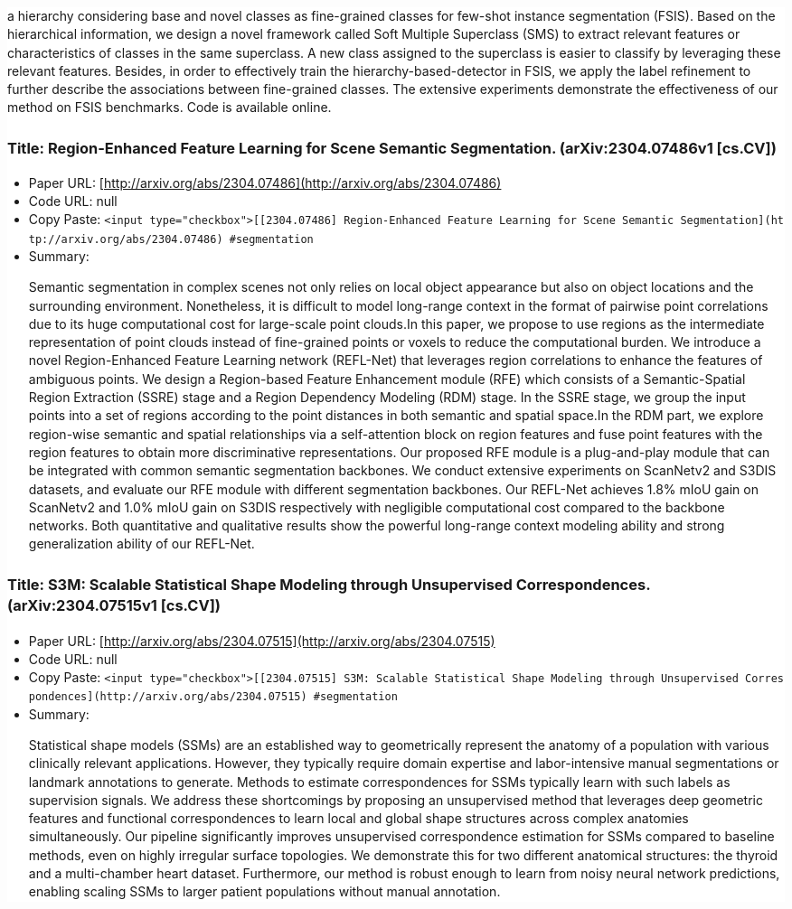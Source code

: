 a hierarchy considering base and novel classes as fine-grained classes for
few-shot instance segmentation (FSIS). Based on the hierarchical information,
we design a novel framework called Soft Multiple Superclass (SMS) to extract
relevant features or characteristics of classes in the same superclass. A new
class assigned to the superclass is easier to classify by leveraging these
relevant features. Besides, in order to effectively train the
hierarchy-based-detector in FSIS, we apply the label refinement to further
describe the associations between fine-grained classes. The extensive
experiments demonstrate the effectiveness of our method on FSIS benchmarks.
Code is available online.
</p>

### Title: Region-Enhanced Feature Learning for Scene Semantic Segmentation. (arXiv:2304.07486v1 [cs.CV])
* Paper URL: [http://arxiv.org/abs/2304.07486](http://arxiv.org/abs/2304.07486)
* Code URL: null
* Copy Paste: `<input type="checkbox">[[2304.07486] Region-Enhanced Feature Learning for Scene Semantic Segmentation](http://arxiv.org/abs/2304.07486) #segmentation`
* Summary: <p>Semantic segmentation in complex scenes not only relies on local object
appearance but also on object locations and the surrounding environment.
Nonetheless, it is difficult to model long-range context in the format of
pairwise point correlations due to its huge computational cost for large-scale
point clouds.In this paper, we propose to use regions as the intermediate
representation of point clouds instead of fine-grained points or voxels to
reduce the computational burden. We introduce a novel Region-Enhanced Feature
Learning network (REFL-Net) that leverages region correlations to enhance the
features of ambiguous points. We design a Region-based Feature Enhancement
module (RFE) which consists of a Semantic-Spatial Region Extraction (SSRE)
stage and a Region Dependency Modeling (RDM) stage. In the SSRE stage, we group
the input points into a set of regions according to the point distances in both
semantic and spatial space.In the RDM part, we explore region-wise semantic and
spatial relationships via a self-attention block on region features and fuse
point features with the region features to obtain more discriminative
representations. Our proposed RFE module is a plug-and-play module that can be
integrated with common semantic segmentation backbones. We conduct extensive
experiments on ScanNetv2 and S3DIS datasets, and evaluate our RFE module with
different segmentation backbones. Our REFL-Net achieves 1.8% mIoU gain on
ScanNetv2 and 1.0% mIoU gain on S3DIS respectively with negligible
computational cost compared to the backbone networks. Both quantitative and
qualitative results show the powerful long-range context modeling ability and
strong generalization ability of our REFL-Net.
</p>

### Title: S3M: Scalable Statistical Shape Modeling through Unsupervised Correspondences. (arXiv:2304.07515v1 [cs.CV])
* Paper URL: [http://arxiv.org/abs/2304.07515](http://arxiv.org/abs/2304.07515)
* Code URL: null
* Copy Paste: `<input type="checkbox">[[2304.07515] S3M: Scalable Statistical Shape Modeling through Unsupervised Correspondences](http://arxiv.org/abs/2304.07515) #segmentation`
* Summary: <p>Statistical shape models (SSMs) are an established way to geometrically
represent the anatomy of a population with various clinically relevant
applications. However, they typically require domain expertise and
labor-intensive manual segmentations or landmark annotations to generate.
Methods to estimate correspondences for SSMs typically learn with such labels
as supervision signals. We address these shortcomings by proposing an
unsupervised method that leverages deep geometric features and functional
correspondences to learn local and global shape structures across complex
anatomies simultaneously. Our pipeline significantly improves unsupervised
correspondence estimation for SSMs compared to baseline methods, even on highly
irregular surface topologies. We demonstrate this for two different anatomical
structures: the thyroid and a multi-chamber heart dataset. Furthermore, our
method is robust enough to learn from noisy neural network predictions,
enabling scaling SSMs to larger patient populations without manual annotation.